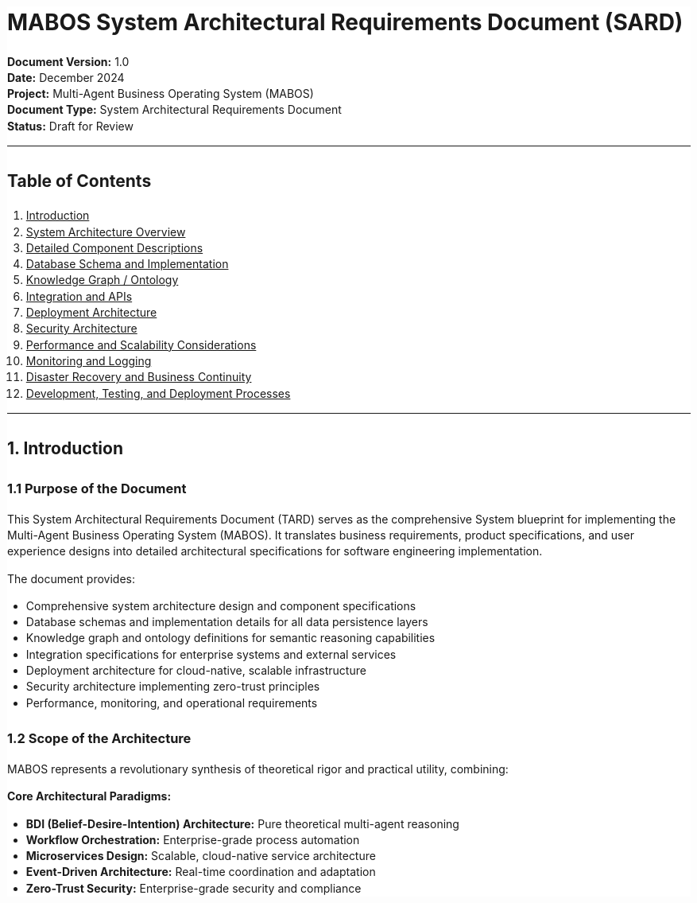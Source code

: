 # MABOS System Architectural Requirements Document (SARD)

**Document Version:** 1.0  
**Date:** December 2024  
**Project:** Multi-Agent Business Operating System (MABOS)  
**Document Type:** System Architectural Requirements Document  
**Status:** Draft for Review

---

## Table of Contents

1. [Introduction](#1-introduction)
2. [System Architecture Overview](#2-system-architecture-overview)
3. [Detailed Component Descriptions](#3-detailed-component-descriptions)
4. [Database Schema and Implementation](#4-database-schema-and-implementation)
5. [Knowledge Graph / Ontology](#5-knowledge-graph--ontology)
6. [Integration and APIs](#6-integration-and-apis)
7. [Deployment Architecture](#7-deployment-architecture)
8. [Security Architecture](#8-security-architecture)
9. [Performance and Scalability Considerations](#9-performance-and-scalability-considerations)
10. [Monitoring and Logging](#10-monitoring-and-logging)
11. [Disaster Recovery and Business Continuity](#11-disaster-recovery-and-business-continuity)
12. [Development, Testing, and Deployment Processes](#12-development-testing-and-deployment-processes)

---

## 1. Introduction

### 1.1 Purpose of the Document

This System Architectural Requirements Document (TARD) serves as the comprehensive System blueprint for implementing the Multi-Agent Business Operating System (MABOS). It translates business requirements, product specifications, and user experience designs into detailed architectural specifications for software engineering implementation.

The document provides:
- Comprehensive system architecture design and component specifications
- Database schemas and implementation details for all data persistence layers
- Knowledge graph and ontology definitions for semantic reasoning capabilities
- Integration specifications for enterprise systems and external services
- Deployment architecture for cloud-native, scalable infrastructure
- Security architecture implementing zero-trust principles
- Performance, monitoring, and operational requirements

### 1.2 Scope of the Architecture

MABOS represents a revolutionary synthesis of theoretical rigor and practical utility, combining:

**Core Architectural Paradigms:**
- **BDI (Belief-Desire-Intention) Architecture:** Pure theoretical multi-agent reasoning
- **Workflow Orchestration:** Enterprise-grade process automation
- **Microservices Design:** Scalable, cloud-native service architecture
- **Event-Driven Architecture:** Real-time coordination and adaptation
- **Zero-Trust Security:** Enterprise-grade security and compliance
